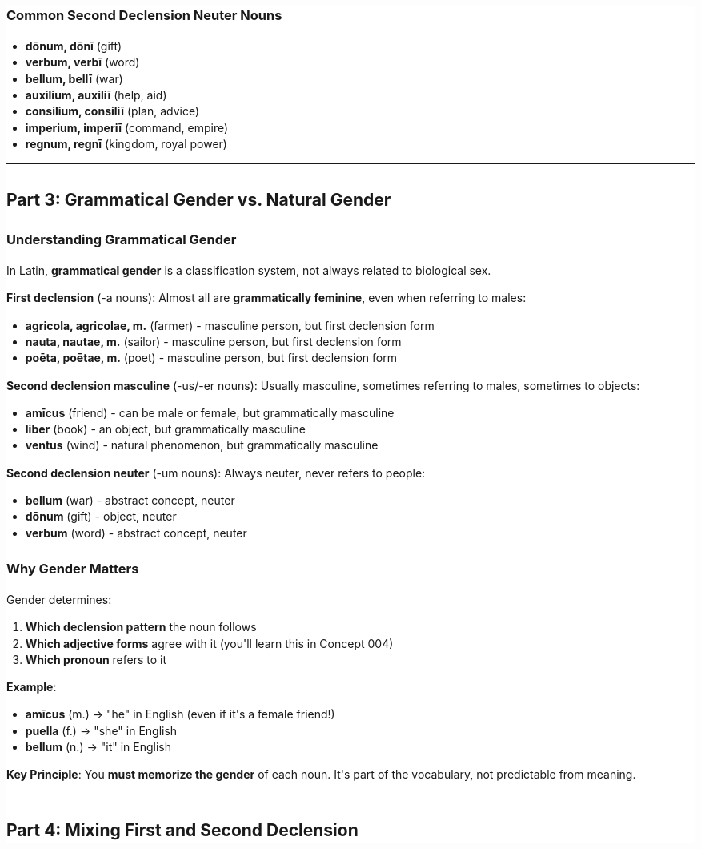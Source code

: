 ### Common Second Declension Neuter Nouns

- **dōnum, dōnī** (gift)
- **verbum, verbī** (word)
- **bellum, bellī** (war)
- **auxilium, auxiliī** (help, aid)
- **consilium, consiliī** (plan, advice)
- **imperium, imperiī** (command, empire)
- **regnum, regnī** (kingdom, royal power)

---

## Part 3: Grammatical Gender vs. Natural Gender

### Understanding Grammatical Gender

In Latin, **grammatical gender** is a classification system, not always related to biological sex.

**First declension** (-a nouns): Almost all are **grammatically feminine**, even when referring to males:
- **agricola, agricolae, m.** (farmer) - masculine person, but first declension form
- **nauta, nautae, m.** (sailor) - masculine person, but first declension form
- **poēta, poētae, m.** (poet) - masculine person, but first declension form

**Second declension masculine** (-us/-er nouns): Usually masculine, sometimes referring to males, sometimes to objects:
- **amīcus** (friend) - can be male or female, but grammatically masculine
- **liber** (book) - an object, but grammatically masculine
- **ventus** (wind) - natural phenomenon, but grammatically masculine

**Second declension neuter** (-um nouns): Always neuter, never refers to people:
- **bellum** (war) - abstract concept, neuter
- **dōnum** (gift) - object, neuter
- **verbum** (word) - abstract concept, neuter

### Why Gender Matters

Gender determines:
1. **Which declension pattern** the noun follows
2. **Which adjective forms** agree with it (you'll learn this in Concept 004)
3. **Which pronoun** refers to it

**Example**:
- **amīcus** (m.) → "he" in English (even if it's a female friend!)
- **puella** (f.) → "she" in English
- **bellum** (n.) → "it" in English

**Key Principle**: You **must memorize the gender** of each noun. It's part of the vocabulary, not predictable from meaning.

---

## Part 4: Mixing First and Second Declension
